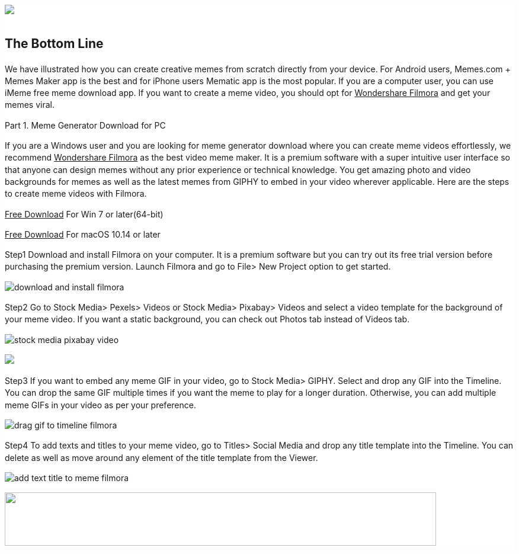 
<a href="https://shop.mondly.com/affiliate.php?ACCOUNT=ATISTUDI&AFFILIATE=108875&PATH=https%3A%2F%2Fwww.mondly.com%3FAFFILIATE%3D108875%26RESOURCE%3D%2BEducational%2B300x600%2B"><img src="https://secure.avangate.com/images/merchant/69c418c33ec2e1a4267fa9bb77fa1428/educational-300x600.gif" border="0"></a>

## The Bottom Line

We have illustrated how you can create creative memes from scratch directly from your device. For Android users, Memes.com + Memes Maker app is the best and for iPhone users Mematic app is the most popular. If you are a computer user, you can use iMeme free meme download app. If you want to create a meme video, you should opt for [Wondershare Filmora](https://tools.techidaily.com/wondershare/filmora/download/) and get your memes viral.

Part 1\. Meme Generator Download for PC

If you are a Windows user and you are looking for meme generator download where you can create meme videos effortlessly, we recommend [Wondershare Filmora](https://tools.techidaily.com/wondershare/filmora/download/) as the best video meme maker. It is a premium software with a super intuitive user interface so that anyone can design memes without any prior experience or technical knowledge. You get amazing photo and video backgrounds for memes as well as the latest memes from GIPHY to embed in your video wherever applicable. Here are the steps to create meme videos with Filmora.

[Free Download](https://tools.techidaily.com/wondershare/filmora/download/) For Win 7 or later(64-bit)

[Free Download](https://tools.techidaily.com/wondershare/filmora/download/) For macOS 10.14 or later

Step1 Download and install Filmora on your computer. It is a premium software but you can try out its free trial version before purchasing the premium version. Launch Filmora and go to File> New Project option to get started.

![download and install filmora](https://images.wondershare.com/filmora/guide/get-started-with-filmora-01.png)

Step2 Go to Stock Media> Pexels> Videos or Stock Media> Pixabay> Videos and select a video template for the background of your meme video. If you want a static background, you can check out Photos tab instead of Videos tab.

![stock media pixabay video](https://images.wondershare.com/filmora/article-images/2022/07/stock-media-pixabay-video.jpg)

<a href="https://store.nero.com/order/checkout.php?PRODS=22889392&QTY=1&AFFILIATE=108875&CART=1"><img src="http://webstatic.nero.com/nero2015-com-wAssets/img/affiliate/media/banner728-90eng.jpg" border="0"></a>


Step3 If you want to embed any meme GIF in your video, go to Stock Media> GIPHY. Select and drop any GIF into the Timeline. You can drop the same GIF multiple times if you want the meme to play for a longer duration. Otherwise, you can add multiple meme GIFs in your video as per your preference.

![drag gif to timeline filmora](https://images.wondershare.com/filmora/article-images/2022/07/drag-gif-to-timeline-filmora.jpg)

Step4 To add texts and titles to your meme video, go to Titles> Social Media and drop any title template into the Timeline. You can delete as well as move around any element of the title template from the Viewer.

![add text title to meme filmora](https://images.wondershare.com/filmora/article-images/2022/07/add-text-title-to-meme-filmora.jpg)

<a href="https://laganoo.pxf.io/c/5597632/1657399/16446" target="_top" id="1657399"><img src="//a.impactradius-go.com/display-ad/16446-1657399" border="0" alt="" width="728" height="90"/></a><img height="0" width="0" src="https://imp.pxf.io/i/5597632/1657399/16446" style="position:absolute;visibility:hidden;" border="0" />
